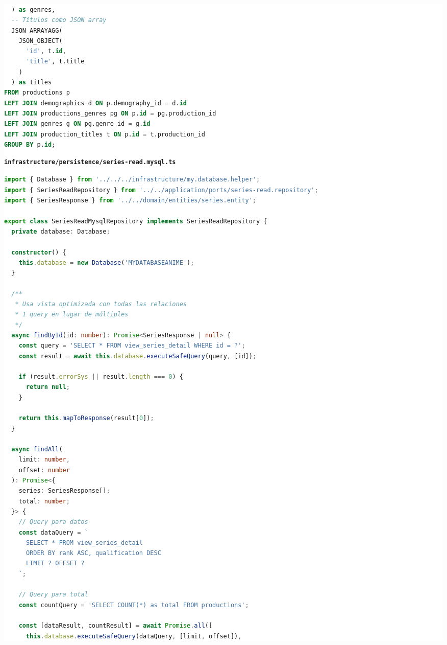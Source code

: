 ```sql
  ) as genres,
  -- Títulos como JSON array
  JSON_ARRAYAGG(
    JSON_OBJECT(
      'id', t.id,
      'title', t.title
    )
  ) as titles
FROM productions p
LEFT JOIN demographics d ON p.demography_id = d.id
LEFT JOIN productions_genres pg ON p.id = pg.production_id
LEFT JOIN genres g ON pg.genre_id = g.id
LEFT JOIN production_titles t ON p.id = t.production_id
GROUP BY p.id;
```

**`infrastructure/persistence/series-read.mysql.ts`**

```typescript
import { Database } from '../../../infrastructure/my.database.helper';
import { SeriesReadRepository } from '../../application/ports/series-read.repository';
import { SeriesResponse } from '../../domain/entities/series.entity';

export class SeriesReadMysqlRepository implements SeriesReadRepository {
  private database: Database;

  constructor() {
    this.database = new Database('MYDATABASEANIME');
  }

  /**
   * Usa vista optimizada con todas las relaciones
   * 1 query en lugar de múltiples
   */
  async findById(id: number): Promise<SeriesResponse | null> {
    const query = 'SELECT * FROM view_series_detail WHERE id = ?';
    const result = await this.database.executeSafeQuery(query, [id]);

    if (result.errorSys || result.length === 0) {
      return null;
    }

    return this.mapToResponse(result[0]);
  }

  async findAll(
    limit: number,
    offset: number
  ): Promise<{
    series: SeriesResponse[];
    total: number;
  }> {
    // Query para datos
    const dataQuery = `
      SELECT * FROM view_series_detail 
      ORDER BY rank ASC, qualification DESC 
      LIMIT ? OFFSET ?
    `;

    // Query para total
    const countQuery = 'SELECT COUNT(*) as total FROM productions';

    const [dataResult, countResult] = await Promise.all([
      this.database.executeSafeQuery(dataQuery, [limit, offset]),
```